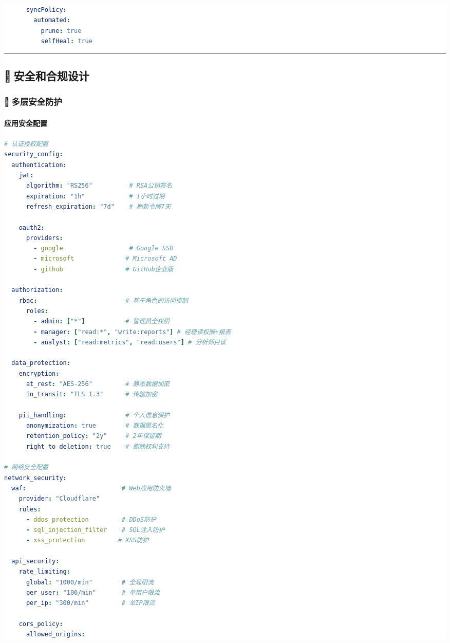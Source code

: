 ```yaml
      syncPolicy:
        automated:
          prune: true
          selfHeal: true
```

---

## 🔐 **安全和合规设计**

### **🎯 多层安全防护**

#### **应用安全配置**

```yaml
# 认证授权配置
security_config:
  authentication:
    jwt:
      algorithm: "RS256"          # RSA公钥签名
      expiration: "1h"            # 1小时过期
      refresh_expiration: "7d"    # 刷新令牌7天
      
    oauth2:
      providers:
        - google                  # Google SSO
        - microsoft              # Microsoft AD
        - github                 # GitHub企业版
        
  authorization:
    rbac:                        # 基于角色的访问控制
      roles:
        - admin: ["*"]           # 管理员全权限
        - manager: ["read:*", "write:reports"] # 经理读权限+报表
        - analyst: ["read:metrics", "read:users"] # 分析师只读
        
  data_protection:
    encryption:
      at_rest: "AES-256"         # 静态数据加密
      in_transit: "TLS 1.3"      # 传输加密
      
    pii_handling:                # 个人信息保护
      anonymization: true        # 数据匿名化
      retention_policy: "2y"     # 2年保留期
      right_to_deletion: true    # 删除权利支持

# 网络安全配置
network_security:
  waf:                          # Web应用防火墙
    provider: "Cloudflare"
    rules:
      - ddos_protection         # DDoS防护
      - sql_injection_filter    # SQL注入防护
      - xss_protection         # XSS防护
      
  api_security:
    rate_limiting:
      global: "1000/min"        # 全局限流
      per_user: "100/min"       # 单用户限流
      per_ip: "300/min"         # 单IP限流
      
    cors_policy:
      allowed_origins: 
```
